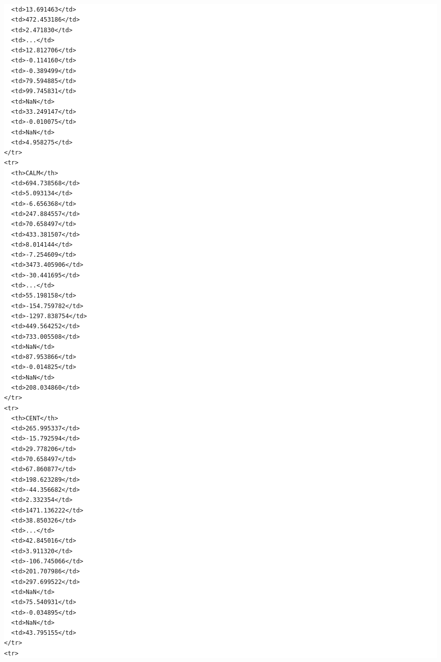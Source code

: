       <td>13.691463</td>
      <td>472.453186</td>
      <td>2.471830</td>
      <td>...</td>
      <td>12.812706</td>
      <td>-0.114160</td>
      <td>-0.389499</td>
      <td>79.594885</td>
      <td>99.745831</td>
      <td>NaN</td>
      <td>33.249147</td>
      <td>-0.010075</td>
      <td>NaN</td>
      <td>4.958275</td>
    </tr>
    <tr>
      <th>CALM</th>
      <td>694.738568</td>
      <td>5.093134</td>
      <td>-6.656368</td>
      <td>247.884557</td>
      <td>70.658497</td>
      <td>433.381507</td>
      <td>8.014144</td>
      <td>-7.254609</td>
      <td>3473.405906</td>
      <td>-30.441695</td>
      <td>...</td>
      <td>55.198158</td>
      <td>-154.759782</td>
      <td>-1297.838754</td>
      <td>449.564252</td>
      <td>733.005508</td>
      <td>NaN</td>
      <td>87.953866</td>
      <td>-0.014825</td>
      <td>NaN</td>
      <td>208.034860</td>
    </tr>
    <tr>
      <th>CENT</th>
      <td>265.995337</td>
      <td>-15.792594</td>
      <td>29.778206</td>
      <td>70.658497</td>
      <td>67.860877</td>
      <td>198.623289</td>
      <td>-44.356682</td>
      <td>2.332354</td>
      <td>1471.136222</td>
      <td>38.850326</td>
      <td>...</td>
      <td>42.845016</td>
      <td>3.911320</td>
      <td>-106.745066</td>
      <td>201.707986</td>
      <td>297.699522</td>
      <td>NaN</td>
      <td>75.540931</td>
      <td>-0.034895</td>
      <td>NaN</td>
      <td>43.795155</td>
    </tr>
    <tr>